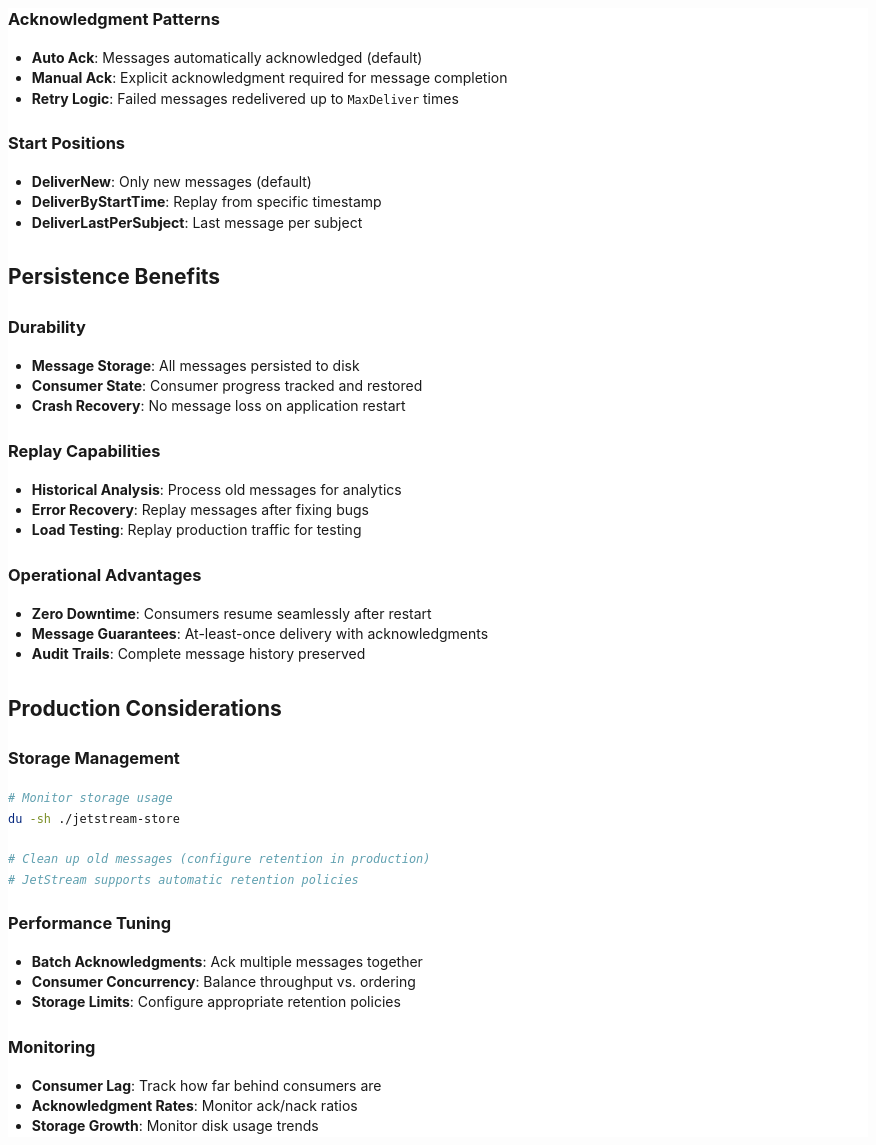### Acknowledgment Patterns
- **Auto Ack**: Messages automatically acknowledged (default)
- **Manual Ack**: Explicit acknowledgment required for message completion
- **Retry Logic**: Failed messages redelivered up to `MaxDeliver` times

### Start Positions
- **DeliverNew**: Only new messages (default)
- **DeliverByStartTime**: Replay from specific timestamp
- **DeliverLastPerSubject**: Last message per subject

## Persistence Benefits

### Durability
- **Message Storage**: All messages persisted to disk
- **Consumer State**: Consumer progress tracked and restored
- **Crash Recovery**: No message loss on application restart

### Replay Capabilities
- **Historical Analysis**: Process old messages for analytics
- **Error Recovery**: Replay messages after fixing bugs
- **Load Testing**: Replay production traffic for testing

### Operational Advantages
- **Zero Downtime**: Consumers resume seamlessly after restart
- **Message Guarantees**: At-least-once delivery with acknowledgments
- **Audit Trails**: Complete message history preserved

## Production Considerations

### Storage Management
```bash
# Monitor storage usage
du -sh ./jetstream-store

# Clean up old messages (configure retention in production)
# JetStream supports automatic retention policies
```

### Performance Tuning
- **Batch Acknowledgments**: Ack multiple messages together
- **Consumer Concurrency**: Balance throughput vs. ordering
- **Storage Limits**: Configure appropriate retention policies

### Monitoring
- **Consumer Lag**: Track how far behind consumers are
- **Acknowledgment Rates**: Monitor ack/nack ratios
- **Storage Growth**: Monitor disk usage trends
